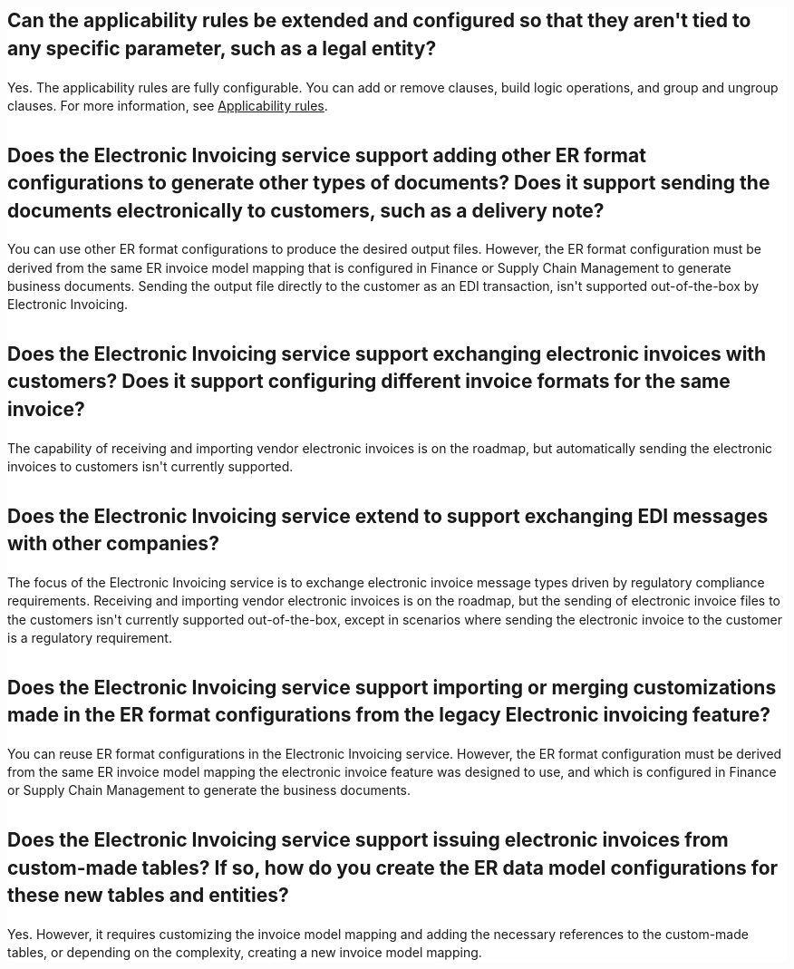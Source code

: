 ## Can the applicability rules be extended and configured so that they aren't tied to any specific parameter, such as a legal entity?

Yes. The applicability rules are fully configurable. You can add or remove clauses, build logic operations, and group and ungroup clauses. For more information, see [Applicability rules](e-invoicing-configuration-rcs.md?toc=/dynamics365/finance/toc.json#applicability-rules).

## Does the Electronic Invoicing service support adding other ER format configurations to generate other types of documents? Does it support sending the documents electronically to customers, such as a delivery note?

You can use other ER format configurations to produce the desired output files. However, the ER format configuration must be derived from the same ER invoice model mapping that is configured in Finance or Supply Chain Management to generate business documents. Sending the output file directly to the customer as an EDI transaction, isn't supported out-of-the-box by Electronic Invoicing.

## Does the Electronic Invoicing service support exchanging electronic invoices with customers? Does it support configuring different invoice formats for the same invoice?

The capability of receiving and importing vendor electronic invoices is on the roadmap, but automatically sending the electronic invoices to customers isn't currently supported.

## Does the Electronic Invoicing service extend to support exchanging EDI messages with other companies?

The focus of the Electronic Invoicing service is to exchange electronic invoice message types driven by regulatory compliance requirements. Receiving and importing vendor electronic invoices is on the roadmap, but the sending of electronic invoice files to the customers isn't currently supported out-of-the-box, except in scenarios where sending the electronic invoice to the customer is a regulatory requirement.

## Does the Electronic Invoicing service support importing or merging customizations made in the ER format configurations from the legacy Electronic invoicing feature?

You can reuse ER format configurations in the Electronic Invoicing service. However, the ER format configuration must be derived from the same ER invoice model mapping the electronic invoice feature was designed to use, and which is configured in Finance or Supply Chain Management to generate the business documents.

## Does the Electronic Invoicing service support issuing electronic invoices from custom-made tables? If so, how do you create the ER data model configurations for these new tables and entities?

Yes. However, it requires customizing the invoice model mapping and adding the necessary references to the custom-made tables, or depending on the complexity, creating a new invoice model mapping.
